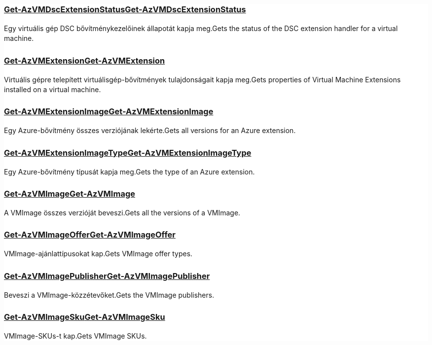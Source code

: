 ### [<span data-ttu-id="266a4-199">Get-AzVMDscExtensionStatus</span><span class="sxs-lookup"><span data-stu-id="266a4-199">Get-AzVMDscExtensionStatus</span></span>](Get-AzVMDscExtensionStatus.md)
<span data-ttu-id="266a4-200">Egy virtuális gép DSC bővítménykezelőinek állapotát kapja meg.</span><span class="sxs-lookup"><span data-stu-id="266a4-200">Gets the status of the DSC extension handler for a virtual machine.</span></span>

### [<span data-ttu-id="266a4-201">Get-AzVMExtension</span><span class="sxs-lookup"><span data-stu-id="266a4-201">Get-AzVMExtension</span></span>](Get-AzVMExtension.md)
<span data-ttu-id="266a4-202">Virtuális gépre telepített virtuálisgép-bővítmények tulajdonságait kapja meg.</span><span class="sxs-lookup"><span data-stu-id="266a4-202">Gets properties of Virtual Machine Extensions installed on a virtual machine.</span></span>

### [<span data-ttu-id="266a4-203">Get-AzVMExtensionImage</span><span class="sxs-lookup"><span data-stu-id="266a4-203">Get-AzVMExtensionImage</span></span>](Get-AzVMExtensionImage.md)
<span data-ttu-id="266a4-204">Egy Azure-bővítmény összes verziójának lekérte.</span><span class="sxs-lookup"><span data-stu-id="266a4-204">Gets all versions for an Azure extension.</span></span>

### [<span data-ttu-id="266a4-205">Get-AzVMExtensionImageType</span><span class="sxs-lookup"><span data-stu-id="266a4-205">Get-AzVMExtensionImageType</span></span>](Get-AzVMExtensionImageType.md)
<span data-ttu-id="266a4-206">Egy Azure-bővítmény típusát kapja meg.</span><span class="sxs-lookup"><span data-stu-id="266a4-206">Gets the type of an Azure extension.</span></span>

### [<span data-ttu-id="266a4-207">Get-AzVMImage</span><span class="sxs-lookup"><span data-stu-id="266a4-207">Get-AzVMImage</span></span>](Get-AzVMImage.md)
<span data-ttu-id="266a4-208">A VMImage összes verzióját beveszi.</span><span class="sxs-lookup"><span data-stu-id="266a4-208">Gets all the versions of a VMImage.</span></span>

### [<span data-ttu-id="266a4-209">Get-AzVMImageOffer</span><span class="sxs-lookup"><span data-stu-id="266a4-209">Get-AzVMImageOffer</span></span>](Get-AzVMImageOffer.md)
<span data-ttu-id="266a4-210">VMImage-ajánlattípusokat kap.</span><span class="sxs-lookup"><span data-stu-id="266a4-210">Gets VMImage offer types.</span></span>

### [<span data-ttu-id="266a4-211">Get-AzVMImagePublisher</span><span class="sxs-lookup"><span data-stu-id="266a4-211">Get-AzVMImagePublisher</span></span>](Get-AzVMImagePublisher.md)
<span data-ttu-id="266a4-212">Beveszi a VMImage-közzétevőket.</span><span class="sxs-lookup"><span data-stu-id="266a4-212">Gets the VMImage publishers.</span></span>

### [<span data-ttu-id="266a4-213">Get-AzVMImageSku</span><span class="sxs-lookup"><span data-stu-id="266a4-213">Get-AzVMImageSku</span></span>](Get-AzVMImageSku.md)
<span data-ttu-id="266a4-214">VMImage-SKUs-t kap.</span><span class="sxs-lookup"><span data-stu-id="266a4-214">Gets VMImage SKUs.</span></span>
